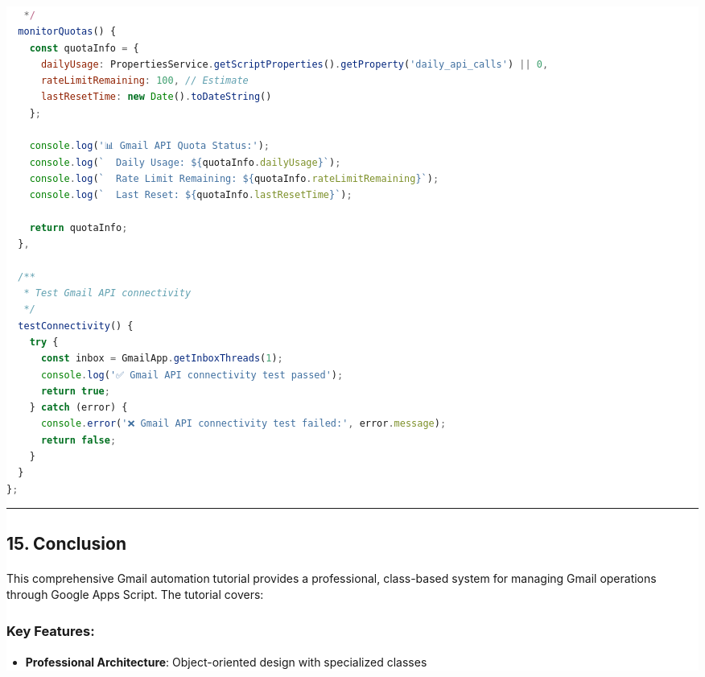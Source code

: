 ```javascript
   */
  monitorQuotas() {
    const quotaInfo = {
      dailyUsage: PropertiesService.getScriptProperties().getProperty('daily_api_calls') || 0,
      rateLimitRemaining: 100, // Estimate
      lastResetTime: new Date().toDateString()
    };

    console.log('📊 Gmail API Quota Status:');
    console.log(`  Daily Usage: ${quotaInfo.dailyUsage}`);
    console.log(`  Rate Limit Remaining: ${quotaInfo.rateLimitRemaining}`);
    console.log(`  Last Reset: ${quotaInfo.lastResetTime}`);

    return quotaInfo;
  },

  /**
   * Test Gmail API connectivity
   */
  testConnectivity() {
    try {
      const inbox = GmailApp.getInboxThreads(1);
      console.log('✅ Gmail API connectivity test passed');
      return true;
    } catch (error) {
      console.error('❌ Gmail API connectivity test failed:', error.message);
      return false;
    }
  }
};
```

---

## 15. Conclusion

This comprehensive Gmail automation tutorial provides a professional, class-based system for managing Gmail operations through Google Apps Script. The tutorial covers:

### Key Features:
- **Professional Architecture**: Object-oriented design with specialized classes
